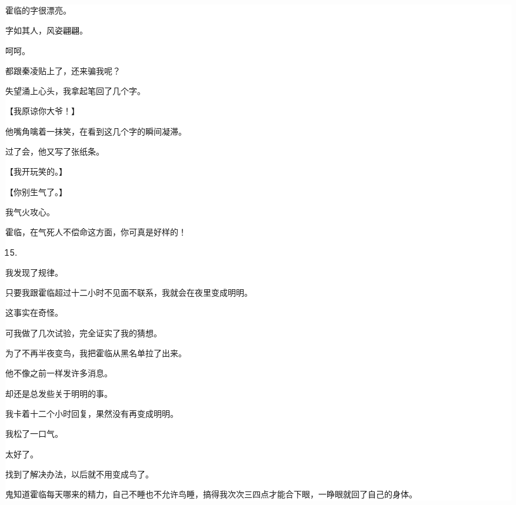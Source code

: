 霍临的字很漂亮。


字如其人，风姿翩翩。


呵呵。


都跟秦凌贴上了，还来骗我呢？


失望涌上心头，我拿起笔回了几个字。


【我原谅你大爷！】


他嘴角噙着一抹笑，在看到这几个字的瞬间凝滞。


过了会，他又写了张纸条。


【我开玩笑的。】


【你别生气了。】


我气火攻心。


霍临，在气死人不偿命这方面，你可真是好样的！


15.


我发现了规律。


只要我跟霍临超过十二小时不见面不联系，我就会在夜里变成明明。


这事实在奇怪。


可我做了几次试验，完全证实了我的猜想。


为了不再半夜变鸟，我把霍临从黑名单拉了出来。


他不像之前一样发许多消息。


却还是总发些关于明明的事。


我卡着十二个小时回复，果然没有再变成明明。


我松了一口气。


太好了。


找到了解决办法，以后就不用变成鸟了。


鬼知道霍临每天哪来的精力，自己不睡也不允许鸟睡，搞得我次次三四点才能合下眼，一睁眼就回了自己的身体。
